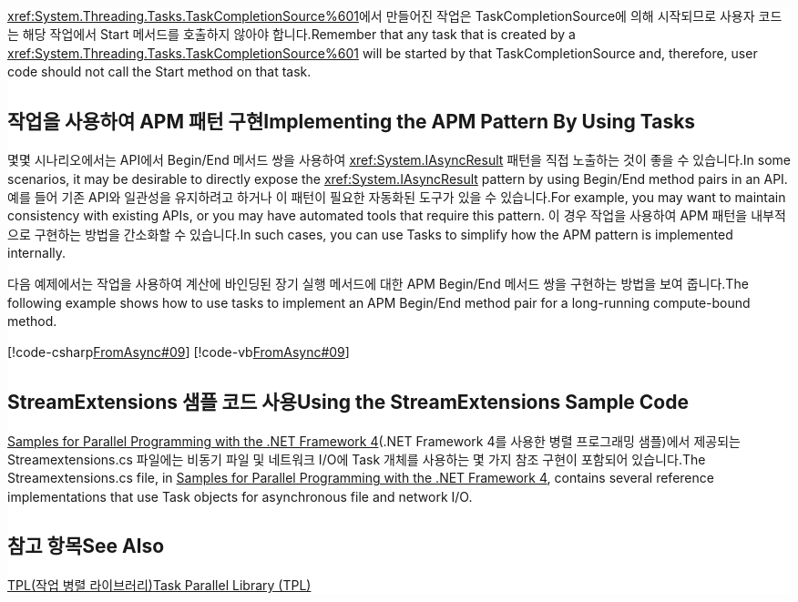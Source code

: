  <span data-ttu-id="bdb60-164"><xref:System.Threading.Tasks.TaskCompletionSource%601>에서 만들어진 작업은 TaskCompletionSource에 의해 시작되므로 사용자 코드는 해당 작업에서 Start 메서드를 호출하지 않아야 합니다.</span><span class="sxs-lookup"><span data-stu-id="bdb60-164">Remember that any task that is created by a <xref:System.Threading.Tasks.TaskCompletionSource%601> will be started by that TaskCompletionSource and, therefore, user code should not call the Start method on that task.</span></span>  
  
## <a name="implementing-the-apm-pattern-by-using-tasks"></a><span data-ttu-id="bdb60-165">작업을 사용하여 APM 패턴 구현</span><span class="sxs-lookup"><span data-stu-id="bdb60-165">Implementing the APM Pattern By Using Tasks</span></span>  
 <span data-ttu-id="bdb60-166">몇몇 시나리오에서는 API에서 Begin/End 메서드 쌍을 사용하여 <xref:System.IAsyncResult> 패턴을 직접 노출하는 것이 좋을 수 있습니다.</span><span class="sxs-lookup"><span data-stu-id="bdb60-166">In some scenarios, it may be desirable to directly expose the <xref:System.IAsyncResult> pattern by using Begin/End method pairs in an API.</span></span> <span data-ttu-id="bdb60-167">예를 들어 기존 API와 일관성을 유지하려고 하거나 이 패턴이 필요한 자동화된 도구가 있을 수 있습니다.</span><span class="sxs-lookup"><span data-stu-id="bdb60-167">For example, you may want to maintain consistency with existing APIs, or you may have automated tools that require this pattern.</span></span> <span data-ttu-id="bdb60-168">이 경우 작업을 사용하여 APM 패턴을 내부적으로 구현하는 방법을 간소화할 수 있습니다.</span><span class="sxs-lookup"><span data-stu-id="bdb60-168">In such cases, you can use Tasks to simplify how the APM pattern is implemented internally.</span></span>  
  
 <span data-ttu-id="bdb60-169">다음 예제에서는 작업을 사용하여 계산에 바인딩된 장기 실행 메서드에 대한 APM Begin/End 메서드 쌍을 구현하는 방법을 보여 줍니다.</span><span class="sxs-lookup"><span data-stu-id="bdb60-169">The following example shows how to use tasks to implement an APM Begin/End method pair for a long-running compute-bound method.</span></span>  
  
 [!code-csharp[FromAsync#09](../../../samples/snippets/csharp/VS_Snippets_Misc/fromasync/cs/fromasync.cs#09)]
 [!code-vb[FromAsync#09](../../../samples/snippets/visualbasic/VS_Snippets_Misc/fromasync/vb/module1.vb#09)]  
  
## <a name="using-the-streamextensions-sample-code"></a><span data-ttu-id="bdb60-170">StreamExtensions 샘플 코드 사용</span><span class="sxs-lookup"><span data-stu-id="bdb60-170">Using the StreamExtensions Sample Code</span></span>  
 <span data-ttu-id="bdb60-171">[Samples for Parallel Programming with the .NET Framework 4](https://code.msdn.microsoft.com/ParExtSamples)(.NET Framework 4를 사용한 병렬 프로그래밍 샘플)에서 제공되는 Streamextensions.cs 파일에는 비동기 파일 및 네트워크 I/O에 Task 개체를 사용하는 몇 가지 참조 구현이 포함되어 있습니다.</span><span class="sxs-lookup"><span data-stu-id="bdb60-171">The Streamextensions.cs file, in [Samples for Parallel Programming with the .NET Framework 4](https://code.msdn.microsoft.com/ParExtSamples), contains several reference implementations that use Task objects for asynchronous file and network I/O.</span></span>  
  
## <a name="see-also"></a><span data-ttu-id="bdb60-172">참고 항목</span><span class="sxs-lookup"><span data-stu-id="bdb60-172">See Also</span></span>  
 [<span data-ttu-id="bdb60-173">TPL(작업 병렬 라이브러리)</span><span class="sxs-lookup"><span data-stu-id="bdb60-173">Task Parallel Library (TPL)</span></span>](../../../docs/standard/parallel-programming/task-parallel-library-tpl.md)

